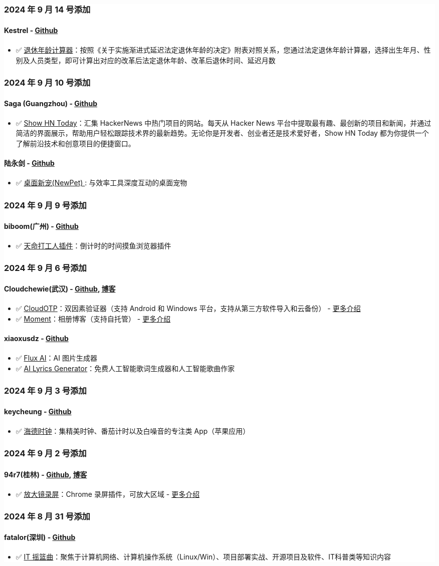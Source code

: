 ### 2024 年 9 月 14 号添加
#### Kestrel - [Github](https://github.com/kestrela)
* :white_check_mark: [退休年龄计算器](http://test.kestrel-task.cn/)：按照《关于实施渐进式延迟法定退休年龄的决定》附表对照关系，您通过法定退休年龄计算器，选择出生年月、性别及人员类型，即可计算出对应的改革后法定退休年龄、改革后退休时间、延迟月数

### 2024 年 9 月 10 号添加
#### Saga (Guangzhou) - [Github](https://github.com/s87343472)
* :white_check_mark: [Show HN Today](https://showhntoday.com)：汇集 HackerNews 中热门项目的网站。每天从 Hacker News 平台中提取最有趣、最创新的项目和新闻，并通过简洁的界面展示，帮助用户轻松跟踪技术界的最新趋势。无论你是开发者、创业者还是技术爱好者，Show HN Today 都为你提供一个了解前沿技术和创意项目的便捷窗口。

#### 陆永剑 - [Github](https://github.com/deer-code)
* :white_check_mark: [桌面新宠(NewPet) ](https://apps.apple.com/cn/app/%E6%A1%8C%E9%9D%A2%E6%96%B0%E5%AE%A0/id6499423794?mt=12) : 与效率工具深度互动的桌面宠物

### 2024 年 9 月 9 号添加
#### biboom(广州) - [Github](https://github.com/li150/li150)
* :white_check_mark: [天命打工人插件](https://chromewebstore.google.com/detail/%E5%A4%A9%E5%91%BD%E6%89%93%E5%B7%A5%E4%BA%BA/annhlammehogodlbcnncafpgnefbmpah)：倒计时的时间摸鱼浏览器插件

### 2024 年 9 月 6 号添加
#### Cloudchewie(武汉) - [Github](https://github.com/Robert-Stackflow), [博客](https://blog.cloudchewie.com)
* :white_check_mark: [CloudOTP](https://apps.cloudchewie.com/zh_CN/cloudotp)：双因素验证器（支持 Android 和 Windows 平台，支持从第三方软件导入和云备份） - [更多介绍](https://apps.cloudchewie.com/zh_CN/cloudotp/introduction)
* :white_check_mark: [Moment](https://moment.cloudchewie.com/)：相册博客（支持自托管） - [更多介绍](https://github.com/Robert-Stackflow/Moment)

#### xiaoxusdz - [Github](https://github.com/xiaoxusdz)
* :white_check_mark: [Flux AI](https://fluxaiweb.com)：AI 图片生成器
* :white_check_mark: [AI Lyrics Generator](https://www.lyricsgenerator.io)：免费人工智能歌词生成器和人工智能歌曲作家

### 2024 年 9 月 3 号添加
#### keycheung - [Github](https://github.com/keycheung)
* :white_check_mark: [海德时钟](https://apps.apple.com/cn/app/hyde-clock-time-widget/id6476807443)：集精美时钟、番茄计时以及白噪音的专注类 App（苹果应用）


### 2024 年 9 月 2 号添加
#### 94r7(桂林) - [Github](https://github.com/WtecHtec), [博客](https://r7.nuxt.dev/)
* :white_check_mark: [放大镜录屏](https://chromewebstore.google.com/detail/oamckfgecgfenpchklfhelhnngmhdnma?authuser=0&hl=zh-CN)：Chrome 录屏插件，可放大区域 - [更多介绍](https://www.bilibili.com/video/BV1g9noedECb/?spm_id_from=333.999.0.0&vd_source=d5b28d31bf0713b1e64a887d37daeb4a)

### 2024 年 8 月 31 号添加
#### fatalor(深圳) - [Github](https://github.com/fatalor)
* :white_check_mark: [IT 摇篮曲](https://www.itylq.com)：聚焦于计算机网络、计算机操作系统（Linux/Win）、项目部署实战、开源项目及软件、IT科普类等知识内容
